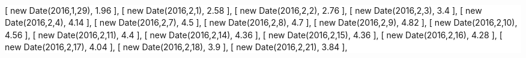 [
new Date(2016,1,29),
1.96
],
[
new Date(2016,2,1),
2.58
],
[
new Date(2016,2,2),
2.76
],
[
new Date(2016,2,3),
3.4
],
[
new Date(2016,2,4),
4.14
],
[
new Date(2016,2,7),
4.5
],
[
new Date(2016,2,8),
4.7
],
[
new Date(2016,2,9),
4.82
],
[
new Date(2016,2,10),
4.56
],
[
new Date(2016,2,11),
4.4
],
[
new Date(2016,2,14),
4.36
],
[
new Date(2016,2,15),
4.36
],
[
new Date(2016,2,16),
4.28
],
[
new Date(2016,2,17),
4.04
],
[
new Date(2016,2,18),
3.9
],
[
new Date(2016,2,21),
3.84
],